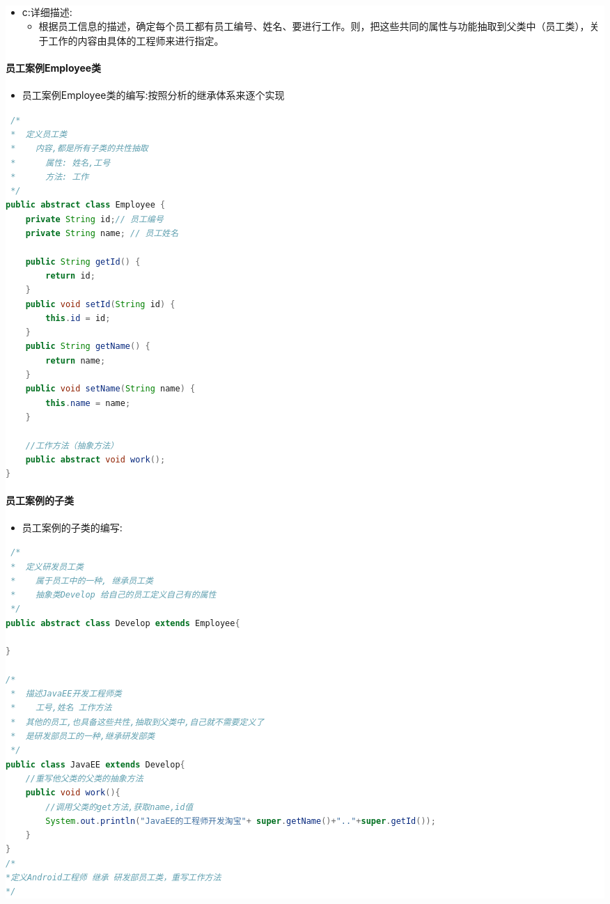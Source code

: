  * c:详细描述:
	* 根据员工信息的描述，确定每个员工都有员工编号、姓名、要进行工作。则，把这些共同的属性与功能抽取到父类中（员工类），关于工作的内容由具体的工程师来进行指定。

#### 员工案例Employee类

* 员工案例Employee类的编写:按照分析的继承体系来逐个实现

```java
 /*
 *  定义员工类
 *    内容,都是所有子类的共性抽取
 *      属性: 姓名,工号
 *      方法: 工作
 */
public abstract class Employee {
	private String id;// 员工编号
	private String name; // 员工姓名

	public String getId() {
		return id;
	}
	public void setId(String id) {
		this.id = id;
	}
	public String getName() {
		return name;
	}
	public void setName(String name) {
		this.name = name;
	}
	
	//工作方法（抽象方法）
	public abstract void work(); 
}
```

#### 员工案例的子类

* 员工案例的子类的编写:

```java
 /*
 *  定义研发员工类
 *    属于员工中的一种, 继承员工类 
 *    抽象类Develop 给自己的员工定义自己有的属性
 */
public abstract class Develop extends Employee{

}

/*
 *  描述JavaEE开发工程师类
 *    工号,姓名 工作方法
 *  其他的员工,也具备这些共性,抽取到父类中,自己就不需要定义了
 *  是研发部员工的一种,继承研发部类
 */
public class JavaEE extends Develop{
	//重写他父类的父类的抽象方法
	public void work(){
		//调用父类的get方法,获取name,id值
		System.out.println("JavaEE的工程师开发淘宝"+ super.getName()+".."+super.getId());
	}
}
/*
*定义Android工程师 继承 研发部员工类，重写工作方法
*/
```
